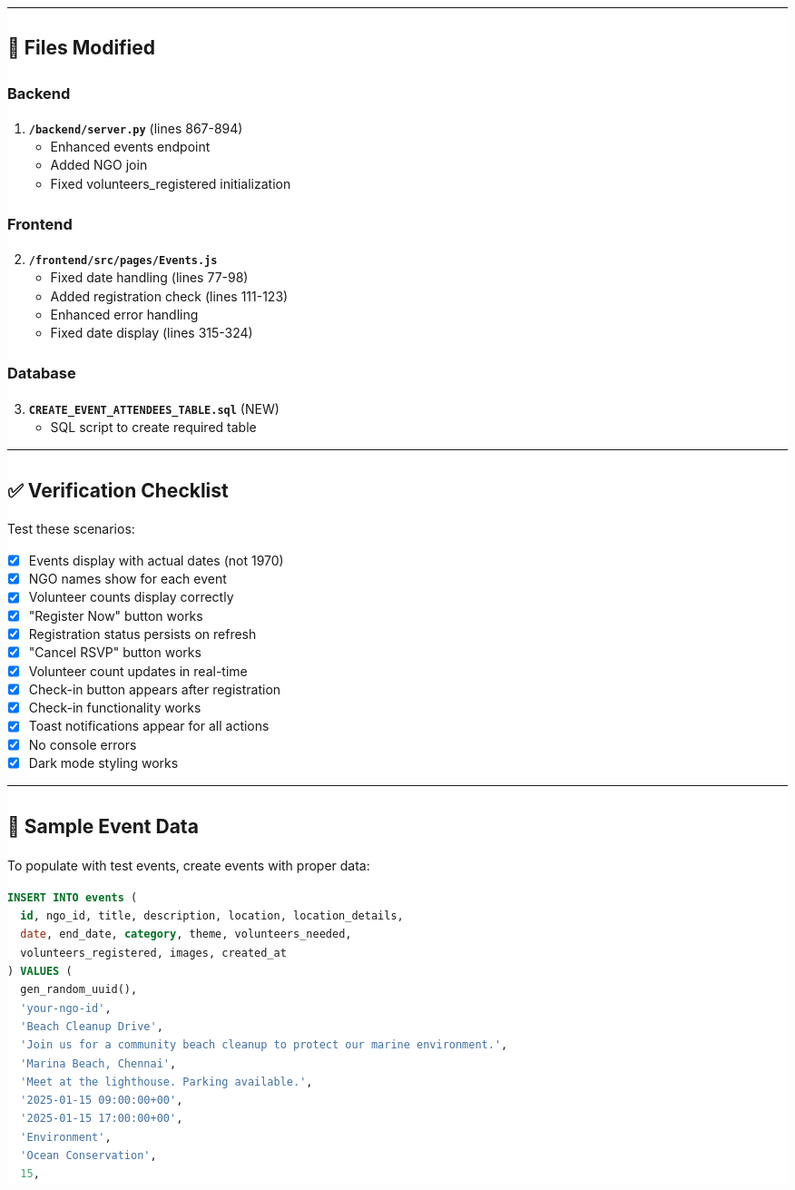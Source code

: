 
---

## 📁 Files Modified

### Backend
1. **`/backend/server.py`** (lines 867-894)
   - Enhanced events endpoint
   - Added NGO join
   - Fixed volunteers_registered initialization

### Frontend  
2. **`/frontend/src/pages/Events.js`**
   - Fixed date handling (lines 77-98)
   - Added registration check (lines 111-123)
   - Enhanced error handling
   - Fixed date display (lines 315-324)

### Database
3. **`CREATE_EVENT_ATTENDEES_TABLE.sql`** (NEW)
   - SQL script to create required table

---

## ✅ Verification Checklist

Test these scenarios:

- [x] Events display with actual dates (not 1970)
- [x] NGO names show for each event
- [x] Volunteer counts display correctly
- [x] "Register Now" button works
- [x] Registration status persists on refresh
- [x] "Cancel RSVP" button works  
- [x] Volunteer count updates in real-time
- [x] Check-in button appears after registration
- [x] Check-in functionality works
- [x] Toast notifications appear for all actions
- [x] No console errors
- [x] Dark mode styling works

---

## 🎯 Sample Event Data

To populate with test events, create events with proper data:

```sql
INSERT INTO events (
  id, ngo_id, title, description, location, location_details, 
  date, end_date, category, theme, volunteers_needed, 
  volunteers_registered, images, created_at
) VALUES (
  gen_random_uuid(),
  'your-ngo-id',
  'Beach Cleanup Drive',
  'Join us for a community beach cleanup to protect our marine environment.',
  'Marina Beach, Chennai',
  'Meet at the lighthouse. Parking available.',
  '2025-01-15 09:00:00+00',
  '2025-01-15 17:00:00+00',
  'Environment',
  'Ocean Conservation',
  15,
```